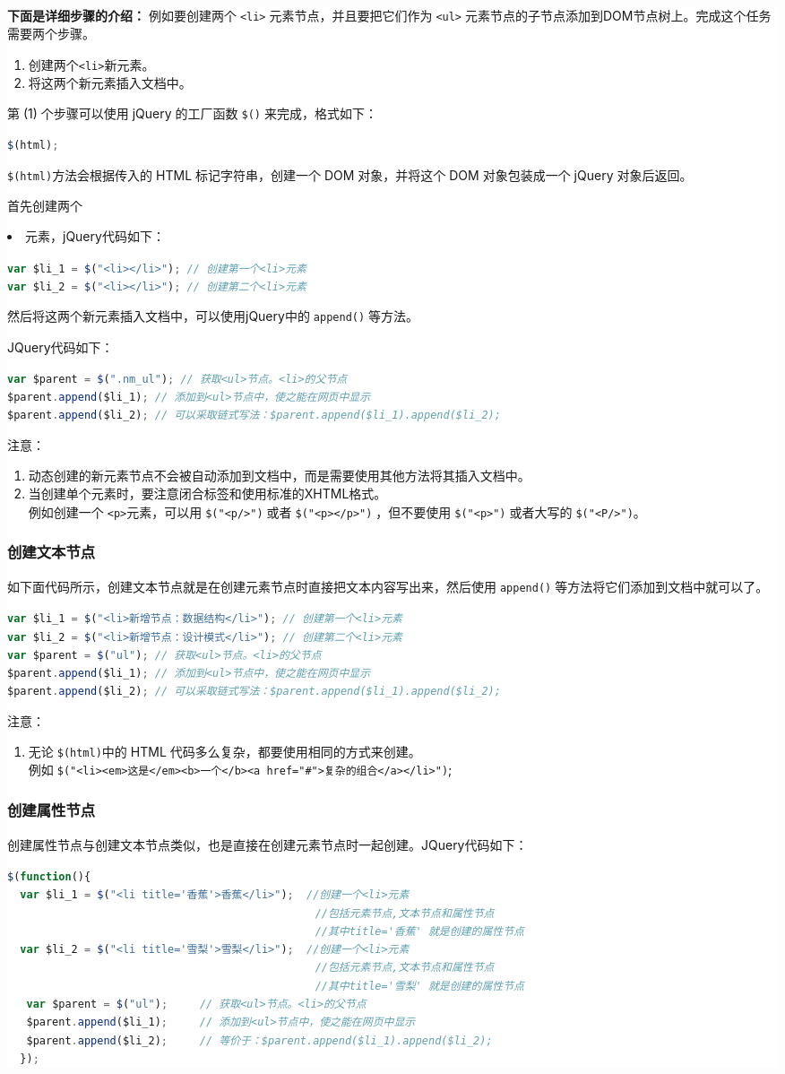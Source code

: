 **下面是详细步骤的介绍：**
例如要创建两个 `<li>` 元素节点，并且要把它们作为 `<ul>` 元素节点的子节点添加到DOM节点树上。完成这个任务需要两个步骤。

1. 创建两个`<li>`新元素。
2. 将这两个新元素插入文档中。

第 (1) 个步骤可以使用 jQuery 的工厂函数 `$()` 来完成，格式如下：
```javascript
$(html);
```
`$(html)`方法会根据传入的 HTML 标记字符串，创建一个 DOM 对象，并将这个 DOM 对象包装成一个 jQuery 对象后返回。

首先创建两个<li>元素，jQuery代码如下：
```javascript
var $li_1 = $("<li></li>"); // 创建第一个<li>元素
var $li_2 = $("<li></li>"); // 创建第二个<li>元素
```

然后将这两个新元素插入文档中，可以使用jQuery中的 `append()` 等方法。

JQuery代码如下：
```javascript
var $parent = $(".nm_ul"); // 获取<ul>节点。<li>的父节点
$parent.append($li_1); // 添加到<ul>节点中，使之能在网页中显示
$parent.append($li_2); // 可以采取链式写法：$parent.append($li_1).append($li_2);
```

注意：
1. 动态创建的新元素节点不会被自动添加到文档中，而是需要使用其他方法将其插入文档中。
2. 当创建单个元素时，要注意闭合标签和使用标准的XHTML格式。<br>例如创建一个 `<p>`元素，可以用 `$("<p/>")` 或者 `$("<p></p>")` ，但不要使用 `$("<p>")` 或者大写的 `$("<P/>")`。

### 创建文本节点

如下面代码所示，创建文本节点就是在创建元素节点时直接把文本内容写出来，然后使用 `append()` 等方法将它们添加到文档中就可以了。

```javascript
var $li_1 = $("<li>新增节点：数据结构</li>"); // 创建第一个<li>元素
var $li_2 = $("<li>新增节点：设计模式</li>"); // 创建第二个<li>元素
var $parent = $("ul"); // 获取<ul>节点。<li>的父节点
$parent.append($li_1); // 添加到<ul>节点中，使之能在网页中显示
$parent.append($li_2); // 可以采取链式写法：$parent.append($li_1).append($li_2);
```

注意：
1. 无论 `$(html)`中的 HTML 代码多么复杂，都要使用相同的方式来创建。<br>例如 `$("<li><em>这是</em><b>一个</b><a href="#">复杂的组合</a></li>")`;

### 创建属性节点

创建属性节点与创建文本节点类似，也是直接在创建元素节点时一起创建。JQuery代码如下：

```javascript
$(function(){
  var $li_1 = $("<li title='香蕉'>香蕉</li>");  //创建一个<li>元素
                                                //包括元素节点,文本节点和属性节点
                                                //其中title='香蕉' 就是创建的属性节点
  var $li_2 = $("<li title='雪梨'>雪梨</li>");  //创建一个<li>元素
                                                //包括元素节点,文本节点和属性节点
                                                //其中title='雪梨' 就是创建的属性节点
   var $parent = $("ul");     // 获取<ul>节点。<li>的父节点
   $parent.append($li_1);     // 添加到<ul>节点中，使之能在网页中显示
   $parent.append($li_2);     // 等价于：$parent.append($li_1).append($li_2);
  });
```
